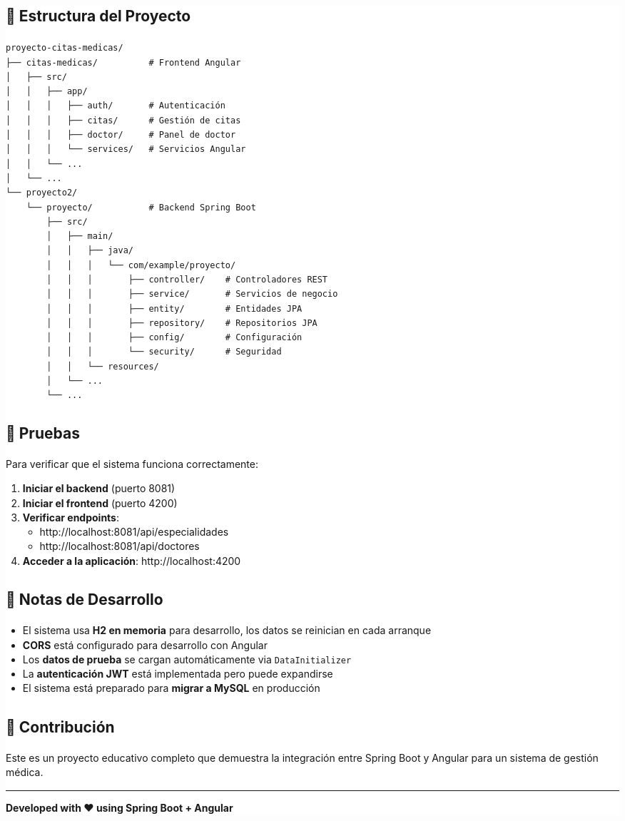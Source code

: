 ## 📁 Estructura del Proyecto

```
proyecto-citas-medicas/
├── citas-medicas/          # Frontend Angular
│   ├── src/
│   │   ├── app/
│   │   │   ├── auth/       # Autenticación
│   │   │   ├── citas/      # Gestión de citas
│   │   │   ├── doctor/     # Panel de doctor
│   │   │   └── services/   # Servicios Angular
│   │   └── ...
│   └── ...
└── proyecto2/
    └── proyecto/           # Backend Spring Boot
        ├── src/
        │   ├── main/
        │   │   ├── java/
        │   │   │   └── com/example/proyecto/
        │   │   │       ├── controller/    # Controladores REST
        │   │   │       ├── service/       # Servicios de negocio
        │   │   │       ├── entity/        # Entidades JPA
        │   │   │       ├── repository/    # Repositorios JPA
        │   │   │       ├── config/        # Configuración
        │   │   │       └── security/      # Seguridad
        │   │   └── resources/
        │   └── ...
        └── ...
```

## 🧪 Pruebas

Para verificar que el sistema funciona correctamente:

1. **Iniciar el backend** (puerto 8081)
2. **Iniciar el frontend** (puerto 4200)
3. **Verificar endpoints**:
   - http://localhost:8081/api/especialidades
   - http://localhost:8081/api/doctores
4. **Acceder a la aplicación**: http://localhost:4200

## 📝 Notas de Desarrollo

- El sistema usa **H2 en memoria** para desarrollo, los datos se reinician en cada arranque
- **CORS** está configurado para desarrollo con Angular
- Los **datos de prueba** se cargan automáticamente via `DataInitializer`
- La **autenticación JWT** está implementada pero puede expandirse
- El sistema está preparado para **migrar a MySQL** en producción

## 👥 Contribución

Este es un proyecto educativo completo que demuestra la integración entre Spring Boot y Angular para un sistema de gestión médica.

---
**Developed with ❤️ using Spring Boot + Angular**
